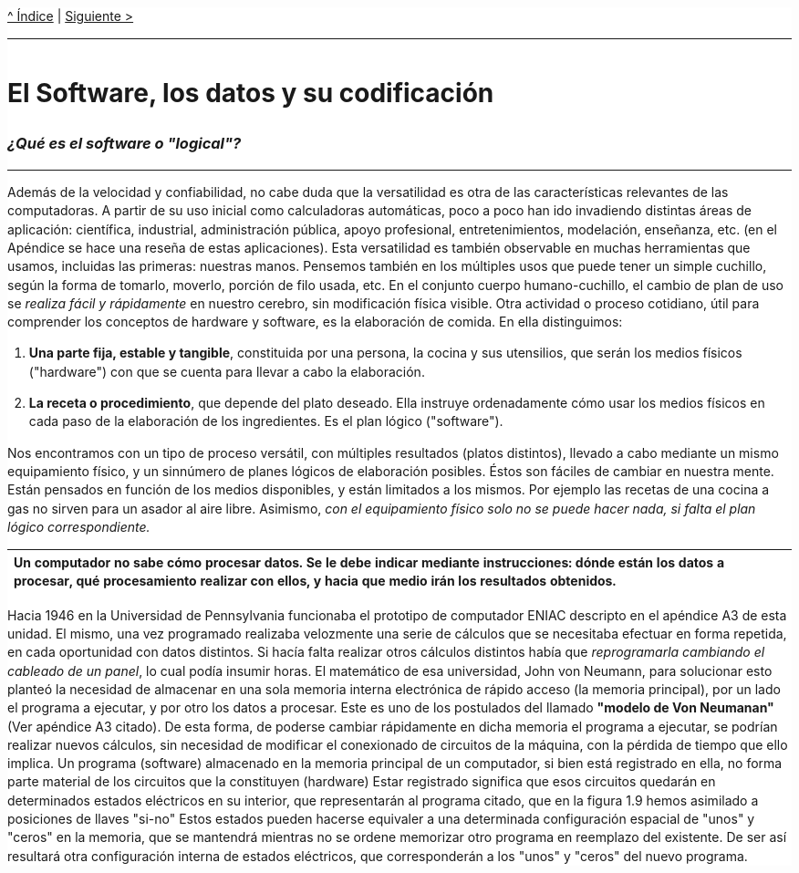 [^ Índice](README.md) | [Siguiente >](capitulo06.md)

----

# El Software, los datos y su codificación

### *¿Qué es el software o "logical"?*
---

Además de la velocidad y confiabilidad, no cabe duda que la versatilidad es otra de las características relevantes de las computadoras. A partir de su uso inicial como calculadoras automáticas, poco a poco han ido invadiendo distintas áreas de aplicación: científica, industrial, administración pública, apoyo profesional, entretenimientos, modelación, enseñanza, etc. (en el Apéndice se hace una reseña de estas aplicaciones). 
Esta versatilidad es también observable en muchas herramientas que usamos, incluidas las primeras: nuestras manos. Pensemos también en los múltiples usos que puede tener un simple cuchillo, según la forma de tomarlo, moverlo, porción de filo usada, etc. En el conjunto cuerpo humano-cuchillo, el cambio de plan de uso se *realiza fácil y rápidamente* en nuestro cerebro, sin modificación física visible. 
Otra actividad o proceso cotidiano, útil para comprender los conceptos de hardware y software, es la elaboración de comida. En ella distinguimos: 

1. **Una parte fija, estable y tangible**, constituida por una persona, la cocina y sus utensilios, que serán los medios físicos ("hardware") con que se cuenta para llevar a cabo la elaboración. 

2. **La receta o procedimiento**, que depende del plato deseado. Ella instruye ordenadamente cómo usar los medios físicos en cada paso de la elaboración de los ingredientes. Es el plan lógico ("software").

Nos encontramos con un tipo de proceso versátil, con múltiples resultados (platos distintos), llevado a cabo mediante un mismo equipamiento físico, y un sinnúmero de planes lógicos de elaboración posibles. Éstos son fáciles de cambiar en nuestra mente. Están pensados en función de los medios disponibles, y están limitados a los mismos. Por ejemplo las recetas de una cocina a gas no sirven para un asador al aire libre. Asimismo, *con el equipamiento físico solo no se puede hacer nada, si falta el plan lógico correspondiente.*

Un computador no sabe cómo procesar datos. Se le debe indicar mediante instrucciones: dónde están los datos a procesar, qué procesamiento realizar con ellos, y hacia que medio irán los resultados obtenidos.|
:-|

Hacia 1946 en la Universidad de Pennsylvania funcionaba el prototipo de computador ENIAC descripto en el apéndice A3 de esta unidad. El mismo, una vez programado realizaba velozmente una serie de cálculos que se necesitaba efectuar en forma repetida, en cada oportunidad con datos distintos. Si hacía falta realizar otros cálculos distintos había que *reprogramarla cambiando el cableado de un panel*, lo cual podía insumir horas. El matemático de esa universidad, John von Neumann, para solucionar esto planteó la necesidad de almacenar en una sola memoria interna electrónica de rápido acceso (la memoria principal), por un lado el programa a ejecutar, y por otro los datos a procesar. Este es uno de los postulados del llamado **"modelo de Von Neumanan"** (Ver apéndice A3 citado). 
De esta forma, de poderse cambiar rápidamente en dicha memoria el programa a ejecutar, se podrían realizar nuevos cálculos, sin necesidad de modificar el conexionado de circuitos de la máquina, con la pérdida de tiempo que ello implica.
Un programa (software) almacenado en la memoria principal de un computador, si bien está registrado en ella, no forma parte material de los circuitos que la constituyen (hardware) 
Estar registrado significa que esos circuitos quedarán en determinados estados eléctricos en su interior, que representarán al programa citado, que en la figura 1.9 hemos asimilado a posiciones de llaves "si-no" Estos estados pueden hacerse equivaler a una determinada configuración espacial de "unos" y "ceros" en la memoria, que se mantendrá mientras no se ordene memorizar otro programa en reemplazo del existente. De ser así resultará otra configuración interna de estados eléctricos, que corresponderán a los "unos" y "ceros" del nuevo programa. 
